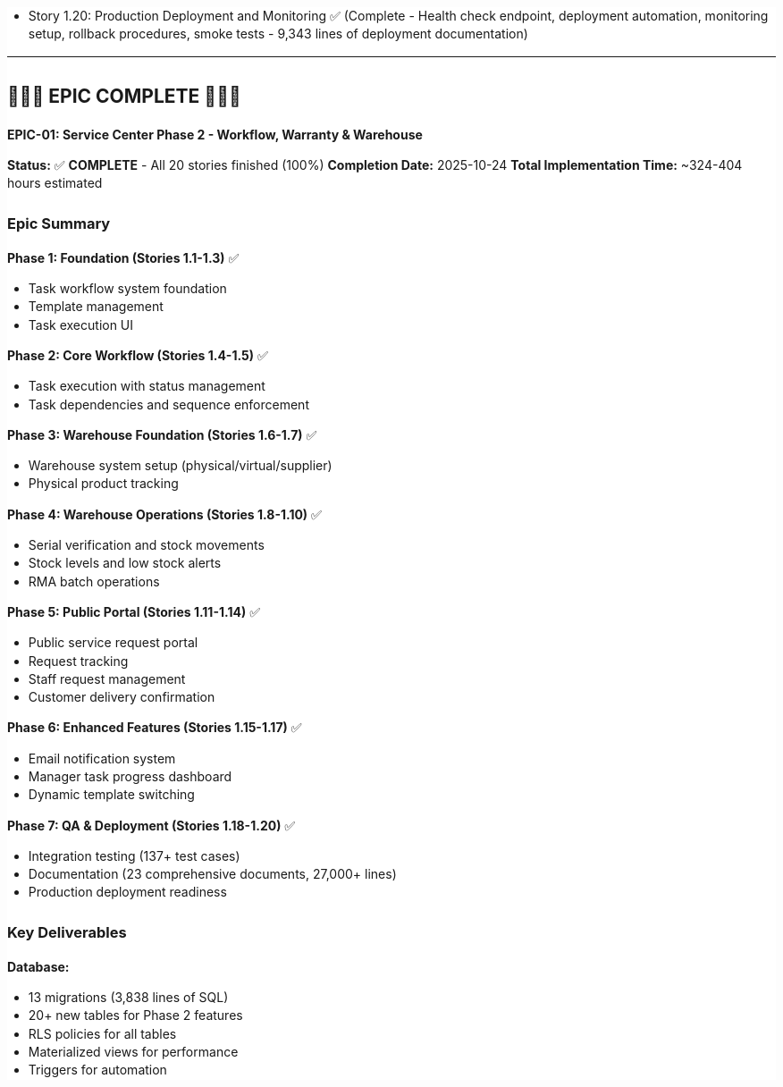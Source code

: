   - Story 1.20: Production Deployment and Monitoring ✅ (Complete - Health check endpoint, deployment automation, monitoring setup, rollback procedures, smoke tests - 9,343 lines of deployment documentation)

---

## 🎉🎉🎉 EPIC COMPLETE 🎉🎉🎉

**EPIC-01: Service Center Phase 2 - Workflow, Warranty & Warehouse**

**Status:** ✅ **COMPLETE** - All 20 stories finished (100%)
**Completion Date:** 2025-10-24
**Total Implementation Time:** ~324-404 hours estimated

### Epic Summary

**Phase 1: Foundation (Stories 1.1-1.3)** ✅
- Task workflow system foundation
- Template management
- Task execution UI

**Phase 2: Core Workflow (Stories 1.4-1.5)** ✅
- Task execution with status management
- Task dependencies and sequence enforcement

**Phase 3: Warehouse Foundation (Stories 1.6-1.7)** ✅
- Warehouse system setup (physical/virtual/supplier)
- Physical product tracking

**Phase 4: Warehouse Operations (Stories 1.8-1.10)** ✅
- Serial verification and stock movements
- Stock levels and low stock alerts
- RMA batch operations

**Phase 5: Public Portal (Stories 1.11-1.14)** ✅
- Public service request portal
- Request tracking
- Staff request management
- Customer delivery confirmation

**Phase 6: Enhanced Features (Stories 1.15-1.17)** ✅
- Email notification system
- Manager task progress dashboard
- Dynamic template switching

**Phase 7: QA & Deployment (Stories 1.18-1.20)** ✅
- Integration testing (137+ test cases)
- Documentation (23 comprehensive documents, 27,000+ lines)
- Production deployment readiness

### Key Deliverables

**Database:**
- 13 migrations (3,838 lines of SQL)
- 20+ new tables for Phase 2 features
- RLS policies for all tables
- Materialized views for performance
- Triggers for automation

